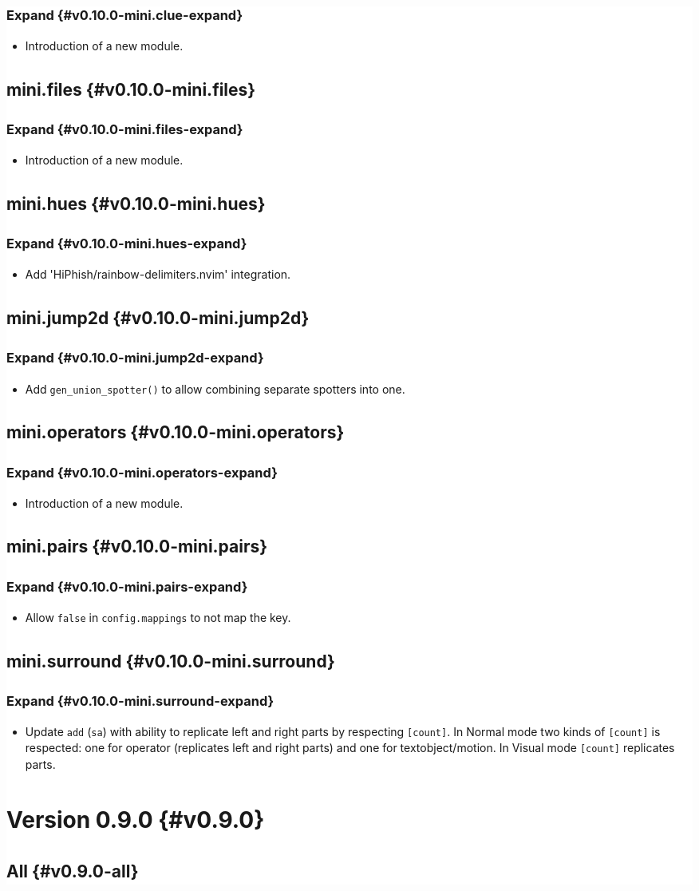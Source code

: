 ### Expand {#v0.10.0-mini.clue-expand}

- Introduction of a new module.

## mini.files {#v0.10.0-mini.files}

### Expand {#v0.10.0-mini.files-expand}

- Introduction of a new module.

## mini.hues {#v0.10.0-mini.hues}

### Expand {#v0.10.0-mini.hues-expand}

- Add 'HiPhish/rainbow-delimiters.nvim' integration.

## mini.jump2d {#v0.10.0-mini.jump2d}

### Expand {#v0.10.0-mini.jump2d-expand}

- Add `gen_union_spotter()` to allow combining separate spotters into one.

## mini.operators {#v0.10.0-mini.operators}

### Expand {#v0.10.0-mini.operators-expand}

- Introduction of a new module.

## mini.pairs {#v0.10.0-mini.pairs}

### Expand {#v0.10.0-mini.pairs-expand}

- Allow `false` in `config.mappings` to not map the key.

## mini.surround {#v0.10.0-mini.surround}

### Expand {#v0.10.0-mini.surround-expand}

- Update `add` (`sa`) with ability to replicate left and right parts by respecting `[count]`. In Normal mode two kinds of `[count]` is respected: one for operator (replicates left and right parts) and one for textobject/motion. In Visual mode `[count]` replicates parts.


# Version 0.9.0 {#v0.9.0}

## All {#v0.9.0-all}
